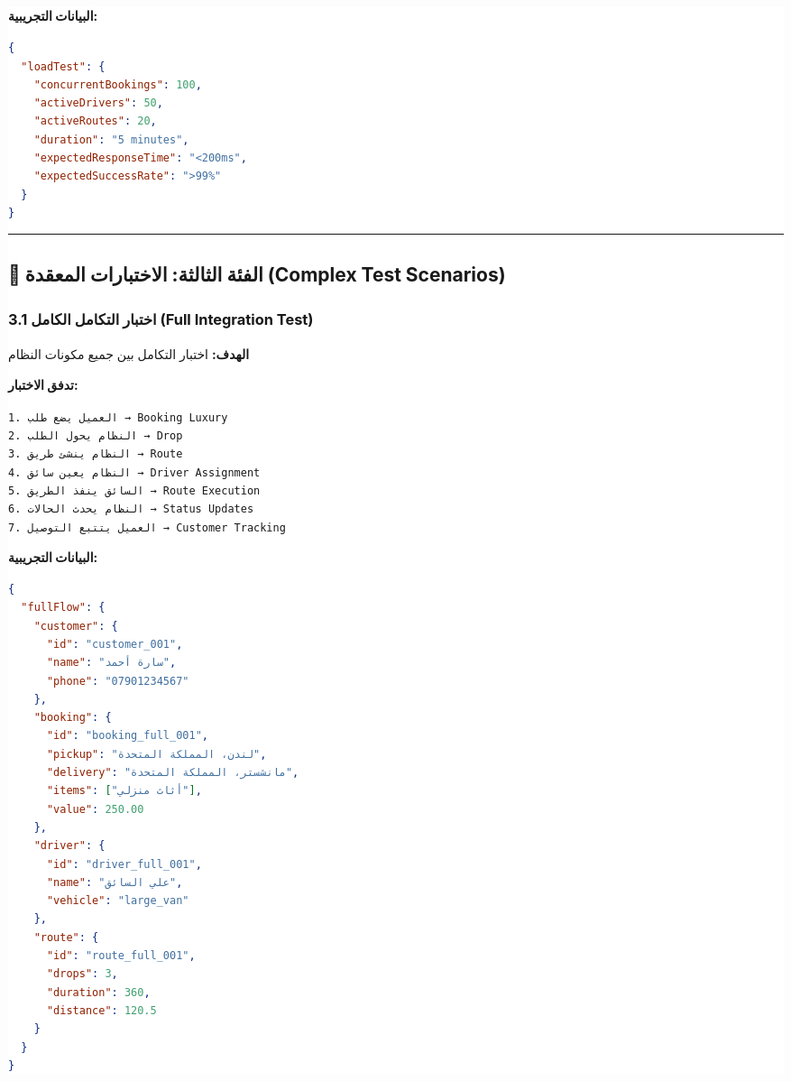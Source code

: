 **البيانات التجريبية:**
```json
{
  "loadTest": {
    "concurrentBookings": 100,
    "activeDrivers": 50,
    "activeRoutes": 20,
    "duration": "5 minutes",
    "expectedResponseTime": "<200ms",
    "expectedSuccessRate": ">99%"
  }
}
```

---

## 🚨 الفئة الثالثة: الاختبارات المعقدة (Complex Test Scenarios)

### 3.1 اختبار التكامل الكامل (Full Integration Test)

**الهدف:** اختبار التكامل بين جميع مكونات النظام

**تدفق الاختبار:**
```
1. العميل يضع طلب → Booking Luxury
2. النظام يحول الطلب → Drop
3. النظام ينشئ طريق → Route
4. النظام يعين سائق → Driver Assignment
5. السائق ينفذ الطريق → Route Execution
6. النظام يحدث الحالات → Status Updates
7. العميل يتتبع التوصيل → Customer Tracking
```

**البيانات التجريبية:**
```json
{
  "fullFlow": {
    "customer": {
      "id": "customer_001",
      "name": "سارة أحمد",
      "phone": "07901234567"
    },
    "booking": {
      "id": "booking_full_001",
      "pickup": "لندن، المملكة المتحدة",
      "delivery": "مانشستر، المملكة المتحدة", 
      "items": ["أثاث منزلي"],
      "value": 250.00
    },
    "driver": {
      "id": "driver_full_001",
      "name": "علي السائق",
      "vehicle": "large_van"
    },
    "route": {
      "id": "route_full_001",
      "drops": 3,
      "duration": 360,
      "distance": 120.5
    }
  }
}
```

